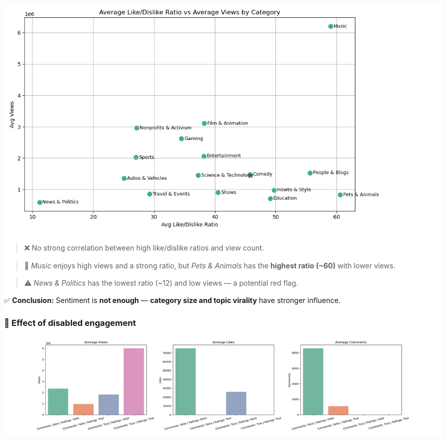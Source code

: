 <img src="../../outputs/plots/country_specific/US/like_dislike_ratio_vs_views.png" alt="Like Dislike Ratio" width="750"/>
</p>

> ❌ No strong correlation between high like/dislike ratios and view count.

> 🎵 *Music* enjoys high views and a strong ratio, but *Pets & Animals* has the **highest ratio (~60)** with lower views.

> ⚠️ *News & Politics* has the lowest ratio (~12) and low views — a potential red flag.

✅ **Conclusion:** Sentiment is **not enough** — **category size and topic virality** have stronger influence.

### 🔹 Effect of disabled engagement

<p align="center">
<img src="../../outputs/plots/country_specific/US/engagement_disabled_stats.png" alt="Engagement Disabled" width="750"/>
</p>
